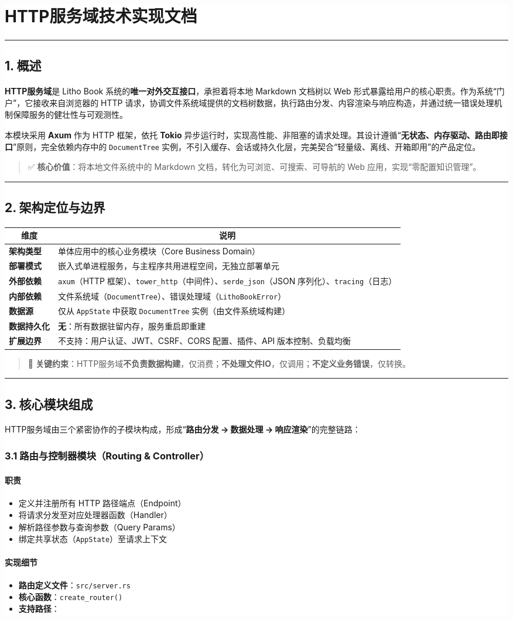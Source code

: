 # HTTP服务域技术实现文档

---

## **1. 概述**

**HTTP服务域**是 Litho Book 系统的**唯一对外交互接口**，承担着将本地 Markdown 文档树以 Web 形式暴露给用户的核心职责。作为系统“门户”，它接收来自浏览器的 HTTP 请求，协调文件系统域提供的文档树数据，执行路由分发、内容渲染与响应构造，并通过统一错误处理机制保障服务的健壮性与可观测性。

本模块采用 **Axum** 作为 HTTP 框架，依托 **Tokio** 异步运行时，实现高性能、非阻塞的请求处理。其设计遵循“**无状态、内存驱动、路由即接口**”原则，完全依赖内存中的 `DocumentTree` 实例，不引入缓存、会话或持久化层，完美契合“轻量级、离线、开箱即用”的产品定位。

> ✅ **核心价值**：将本地文件系统中的 Markdown 文档，转化为可浏览、可搜索、可导航的 Web 应用，实现“零配置知识管理”。

---

## **2. 架构定位与边界**

| 维度 | 说明 |
|------|------|
| **架构类型** | 单体应用中的核心业务模块（Core Business Domain） |
| **部署模式** | 嵌入式单进程服务，与主程序共用进程空间，无独立部署单元 |
| **外部依赖** | `axum`（HTTP 框架）、`tower_http`（中间件）、`serde_json`（JSON 序列化）、`tracing`（日志） |
| **内部依赖** | 文件系统域（`DocumentTree`）、错误处理域（`LithoBookError`） |
| **数据源** | 仅从 `AppState` 中获取 `DocumentTree` 实例（由文件系统域构建） |
| **数据持久化** | **无**：所有数据驻留内存，服务重启即重建 |
| **扩展边界** | 不支持：用户认证、JWT、CSRF、CORS 配置、插件、API 版本控制、负载均衡 |

> 📌 **关键约束**：HTTP服务域**不负责数据构建**，仅消费；**不处理文件IO**，仅调用；**不定义业务错误**，仅转换。

---

## **3. 核心模块组成**

HTTP服务域由三个紧密协作的子模块构成，形成“**路由分发 → 数据处理 → 响应渲染**”的完整链路：

### **3.1 路由与控制器模块（Routing & Controller）**

#### **职责**
- 定义并注册所有 HTTP 路径端点（Endpoint）
- 将请求分发至对应处理器函数（Handler）
- 解析路径参数与查询参数（Query Params）
- 绑定共享状态（`AppState`）至请求上下文

#### **实现细节**
- **路由定义文件**：`src/server.rs`
- **核心函数**：`create_router()`
- **支持路径**：
